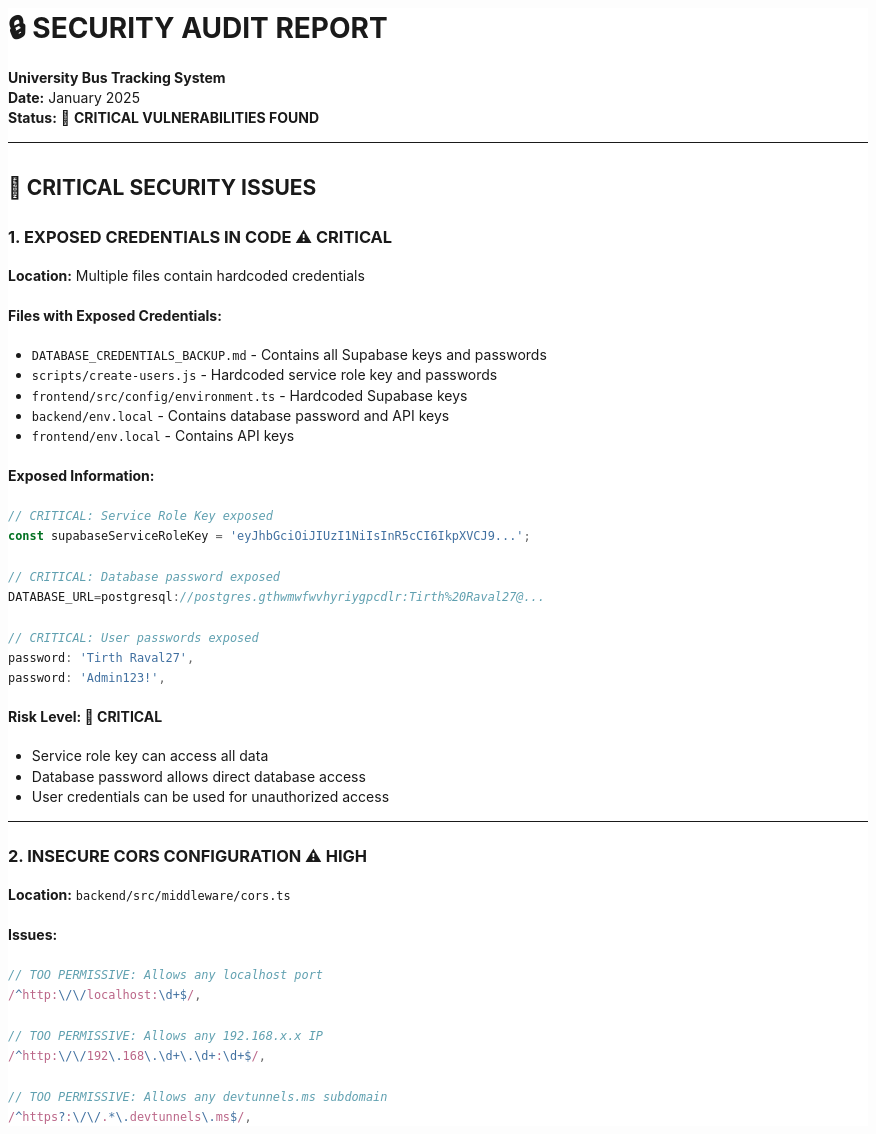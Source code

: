 # 🔒 SECURITY AUDIT REPORT
**University Bus Tracking System**  
**Date:** January 2025  
**Status:** 🚨 **CRITICAL VULNERABILITIES FOUND**

---

## 🚨 **CRITICAL SECURITY ISSUES**

### 1. **EXPOSED CREDENTIALS IN CODE** ⚠️ **CRITICAL**
**Location:** Multiple files contain hardcoded credentials

#### **Files with Exposed Credentials:**
- `DATABASE_CREDENTIALS_BACKUP.md` - Contains all Supabase keys and passwords
- `scripts/create-users.js` - Hardcoded service role key and passwords
- `frontend/src/config/environment.ts` - Hardcoded Supabase keys
- `backend/env.local` - Contains database password and API keys
- `frontend/env.local` - Contains API keys

#### **Exposed Information:**
```javascript
// CRITICAL: Service Role Key exposed
const supabaseServiceRoleKey = 'eyJhbGciOiJIUzI1NiIsInR5cCI6IkpXVCJ9...';

// CRITICAL: Database password exposed
DATABASE_URL=postgresql://postgres.gthwmwfwvhyriygpcdlr:Tirth%20Raval27@...

// CRITICAL: User passwords exposed
password: 'Tirth Raval27',
password: 'Admin123!',
```

#### **Risk Level:** 🔴 **CRITICAL**
- Service role key can access all data
- Database password allows direct database access
- User credentials can be used for unauthorized access

---

### 2. **INSECURE CORS CONFIGURATION** ⚠️ **HIGH**
**Location:** `backend/src/middleware/cors.ts`

#### **Issues:**
```javascript
// TOO PERMISSIVE: Allows any localhost port
/^http:\/\/localhost:\d+$/,

// TOO PERMISSIVE: Allows any 192.168.x.x IP
/^http:\/\/192\.168\.\d+\.\d+:\d+$/,

// TOO PERMISSIVE: Allows any devtunnels.ms subdomain
/^https?:\/\/.*\.devtunnels\.ms$/,
```
